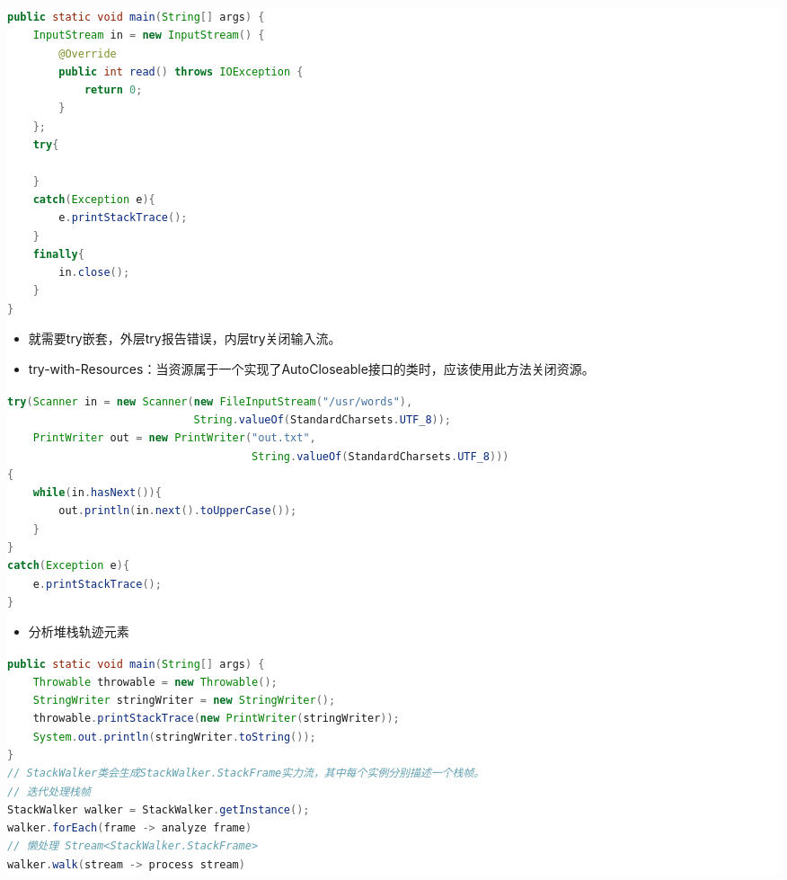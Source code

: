 ~~~java
public static void main(String[] args) {
    InputStream in = new InputStream() {
        @Override
        public int read() throws IOException {
            return 0;
        }
    };
    try{

    }
    catch(Exception e){
        e.printStackTrace();
    }
    finally{
        in.close();
    }
}
~~~

- 就需要try嵌套，外层try报告错误，内层try关闭输入流。

- try-with-Resources：当资源属于一个实现了AutoCloseable接口的类时，应该使用此方法关闭资源。

~~~java
try(Scanner in = new Scanner(new FileInputStream("/usr/words"),
                             String.valueOf(StandardCharsets.UTF_8));
    PrintWriter out = new PrintWriter("out.txt",
                                      String.valueOf(StandardCharsets.UTF_8)))
{
    while(in.hasNext()){
        out.println(in.next().toUpperCase());
    }
}
catch(Exception e){
    e.printStackTrace();
}
~~~

- 分析堆栈轨迹元素

~~~java
public static void main(String[] args) {
    Throwable throwable = new Throwable();
    StringWriter stringWriter = new StringWriter();
    throwable.printStackTrace(new PrintWriter(stringWriter));
    System.out.println(stringWriter.toString());
}
// StackWalker类会生成StackWalker.StackFrame实力流，其中每个实例分别描述一个栈帧。
// 迭代处理栈帧
StackWalker walker = StackWalker.getInstance();
walker.forEach(frame -> analyze frame)
// 懒处理 Stream<StackWalker.StackFrame>
walker.walk(stream -> process stream)
~~~
